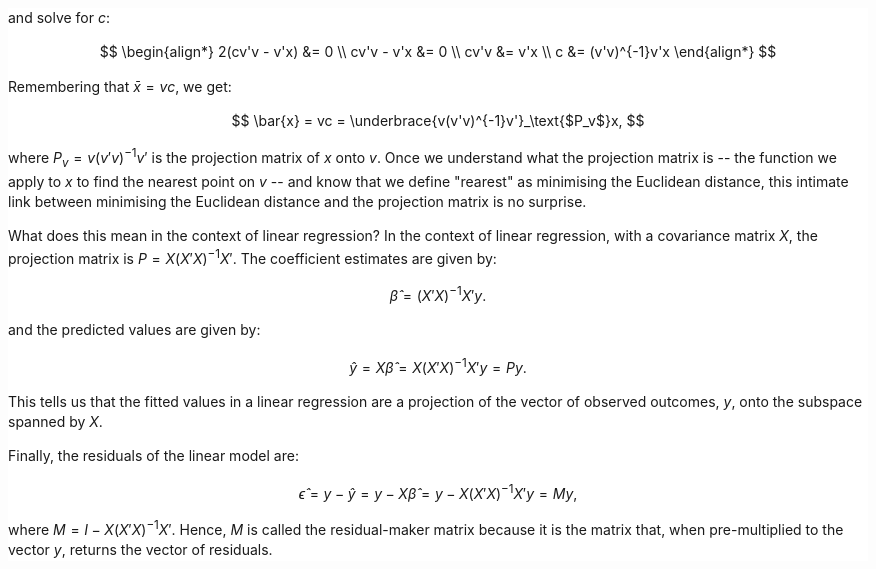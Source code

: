 and solve for $c$:

$$
\begin{align*}
2(cv'v - v'x) &= 0 \\
cv'v - v'x &= 0 \\
cv'v &= v'x \\
c &= (v'v)^{-1}v'x
\end{align*}
$$

Remembering that $\bar{x} = vc$, we get:

$$
\bar{x} = vc = \underbrace{v(v'v)^{-1}v'}_\text{$P_v$}x,
$$

where $P_v = v(v'v)^{-1}v'$ is the projection matrix of $x$ onto $v$. Once we understand what the projection matrix is -- the function we apply to $x$ to find the nearest point on $v$ -- and know that we define "rearest" as minimising the Euclidean distance, this intimate link between minimising the Euclidean distance and the projection matrix is no surprise.

What does this mean in the context of linear regression? In the context of linear regression, with a covariance matrix $X$, the projection matrix is $P = X(X'X)^{-1}X'$. The coefficient estimates are given by:

$$
\hat{\beta} = (X'X)^{-1}X'y.
$$

and the predicted values are given by:

$$
\hat{y} = X\hat{\beta} = X(X'X)^{-1}X'y = Py.
$$

This tells us that the fitted values in a linear regression are a projection of the vector of observed outcomes, $y$, onto the subspace spanned by $X$.

Finally, the residuals of the linear model are:

$$
\hat{\epsilon} = y - \hat{y} = y - X\hat{\beta} = y - X(X'X)^{-1}X'y = My,
$$

where $M = I - X(X'X)^{-1}X'$. Hence, $M$ is called the residual-maker matrix because it is the matrix that, when pre-multiplied to the vector $y$, returns the vector of residuals.
